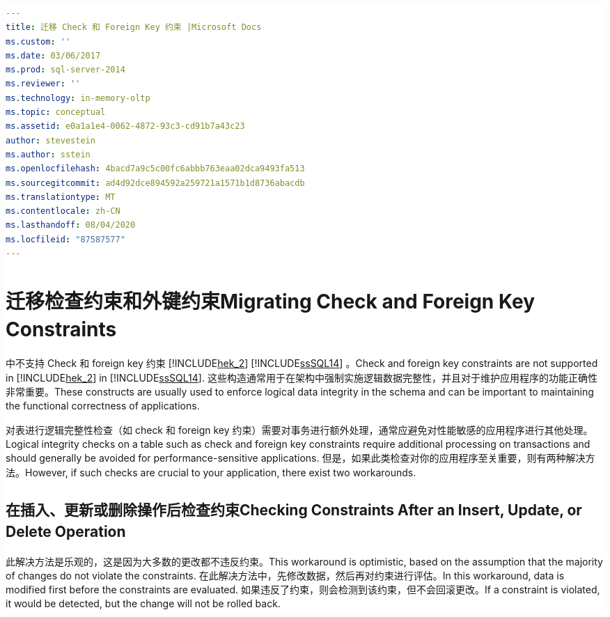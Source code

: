 ```yaml
---
title: 迁移 Check 和 Foreign Key 约束 |Microsoft Docs
ms.custom: ''
ms.date: 03/06/2017
ms.prod: sql-server-2014
ms.reviewer: ''
ms.technology: in-memory-oltp
ms.topic: conceptual
ms.assetid: e0a1a1e4-0062-4872-93c3-cd91b7a43c23
author: stevestein
ms.author: sstein
ms.openlocfilehash: 4bacd7a9c5c00fc6abbb763eaa02dca9493fa513
ms.sourcegitcommit: ad4d92dce894592a259721a1571b1d8736abacdb
ms.translationtype: MT
ms.contentlocale: zh-CN
ms.lasthandoff: 08/04/2020
ms.locfileid: "87587577"
---
```

# <a name="migrating-check-and-foreign-key-constraints"></a><span data-ttu-id="3b866-102">迁移检查约束和外键约束</span><span class="sxs-lookup"><span data-stu-id="3b866-102">Migrating Check and Foreign Key Constraints</span></span>
  <span data-ttu-id="3b866-103">中不支持 Check 和 foreign key 约束 [!INCLUDE[hek_2](../includes/hek-2-md.md)] [!INCLUDE[ssSQL14](../includes/sssql14-md.md)] 。</span><span class="sxs-lookup"><span data-stu-id="3b866-103">Check and foreign key constraints are not supported in [!INCLUDE[hek_2](../includes/hek-2-md.md)] in [!INCLUDE[ssSQL14](../includes/sssql14-md.md)].</span></span> <span data-ttu-id="3b866-104">这些构造通常用于在架构中强制实施逻辑数据完整性，并且对于维护应用程序的功能正确性非常重要。</span><span class="sxs-lookup"><span data-stu-id="3b866-104">These constructs are usually used to enforce logical data integrity in the schema and can be important to maintaining the functional correctness of applications.</span></span>  
  
 <span data-ttu-id="3b866-105">对表进行逻辑完整性检查（如 check 和 foreign key 约束）需要对事务进行额外处理，通常应避免对性能敏感的应用程序进行其他处理。</span><span class="sxs-lookup"><span data-stu-id="3b866-105">Logical integrity checks on a table such as check and foreign key constraints require additional processing on transactions and should generally be avoided for performance-sensitive applications.</span></span> <span data-ttu-id="3b866-106">但是，如果此类检查对你的应用程序至关重要，则有两种解决方法。</span><span class="sxs-lookup"><span data-stu-id="3b866-106">However, if such checks are crucial to your application, there exist two workarounds.</span></span>  
  
## <a name="checking-constraints-after-an-insert-update-or-delete-operation"></a><span data-ttu-id="3b866-107">在插入、更新或删除操作后检查约束</span><span class="sxs-lookup"><span data-stu-id="3b866-107">Checking Constraints After an Insert, Update, or Delete Operation</span></span>  
 <span data-ttu-id="3b866-108">此解决方法是乐观的，这是因为大多数的更改都不违反约束。</span><span class="sxs-lookup"><span data-stu-id="3b866-108">This workaround is optimistic, based on the assumption that the majority of changes do not violate the constraints.</span></span> <span data-ttu-id="3b866-109">在此解决方法中，先修改数据，然后再对约束进行评估。</span><span class="sxs-lookup"><span data-stu-id="3b866-109">In this workaround, data is modified first before the constraints are evaluated.</span></span> <span data-ttu-id="3b866-110">如果违反了约束，则会检测到该约束，但不会回滚更改。</span><span class="sxs-lookup"><span data-stu-id="3b866-110">If a constraint is violated, it would be detected, but the change will not be rolled back.</span></span>  
  